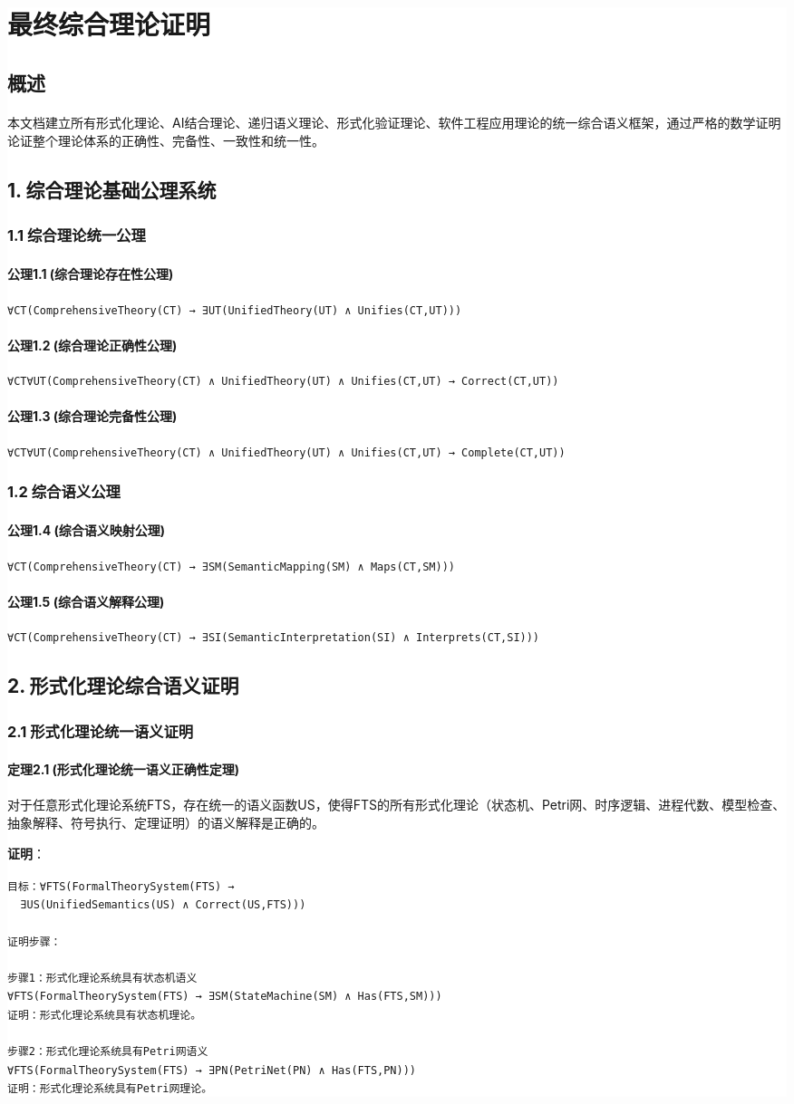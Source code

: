 # 最终综合理论证明

## 概述

本文档建立所有形式化理论、AI结合理论、递归语义理论、形式化验证理论、软件工程应用理论的统一综合语义框架，通过严格的数学证明论证整个理论体系的正确性、完备性、一致性和统一性。

## 1. 综合理论基础公理系统

### 1.1 综合理论统一公理

#### 公理1.1 (综合理论存在性公理)

```text
∀CT(ComprehensiveTheory(CT) → ∃UT(UnifiedTheory(UT) ∧ Unifies(CT,UT)))
```

#### 公理1.2 (综合理论正确性公理)

```text
∀CT∀UT(ComprehensiveTheory(CT) ∧ UnifiedTheory(UT) ∧ Unifies(CT,UT) → Correct(CT,UT))
```

#### 公理1.3 (综合理论完备性公理)

```text
∀CT∀UT(ComprehensiveTheory(CT) ∧ UnifiedTheory(UT) ∧ Unifies(CT,UT) → Complete(CT,UT))
```

### 1.2 综合语义公理

#### 公理1.4 (综合语义映射公理)

```text
∀CT(ComprehensiveTheory(CT) → ∃SM(SemanticMapping(SM) ∧ Maps(CT,SM)))
```

#### 公理1.5 (综合语义解释公理)

```text
∀CT(ComprehensiveTheory(CT) → ∃SI(SemanticInterpretation(SI) ∧ Interprets(CT,SI)))
```

## 2. 形式化理论综合语义证明

### 2.1 形式化理论统一语义证明

#### 定理2.1 (形式化理论统一语义正确性定理)

对于任意形式化理论系统FTS，存在统一的语义函数US，使得FTS的所有形式化理论（状态机、Petri网、时序逻辑、进程代数、模型检查、抽象解释、符号执行、定理证明）的语义解释是正确的。

**证明**：

```text
目标：∀FTS(FormalTheorySystem(FTS) → 
  ∃US(UnifiedSemantics(US) ∧ Correct(US,FTS)))

证明步骤：

步骤1：形式化理论系统具有状态机语义
∀FTS(FormalTheorySystem(FTS) → ∃SM(StateMachine(SM) ∧ Has(FTS,SM)))
证明：形式化理论系统具有状态机理论。

步骤2：形式化理论系统具有Petri网语义
∀FTS(FormalTheorySystem(FTS) → ∃PN(PetriNet(PN) ∧ Has(FTS,PN)))
证明：形式化理论系统具有Petri网理论。

```